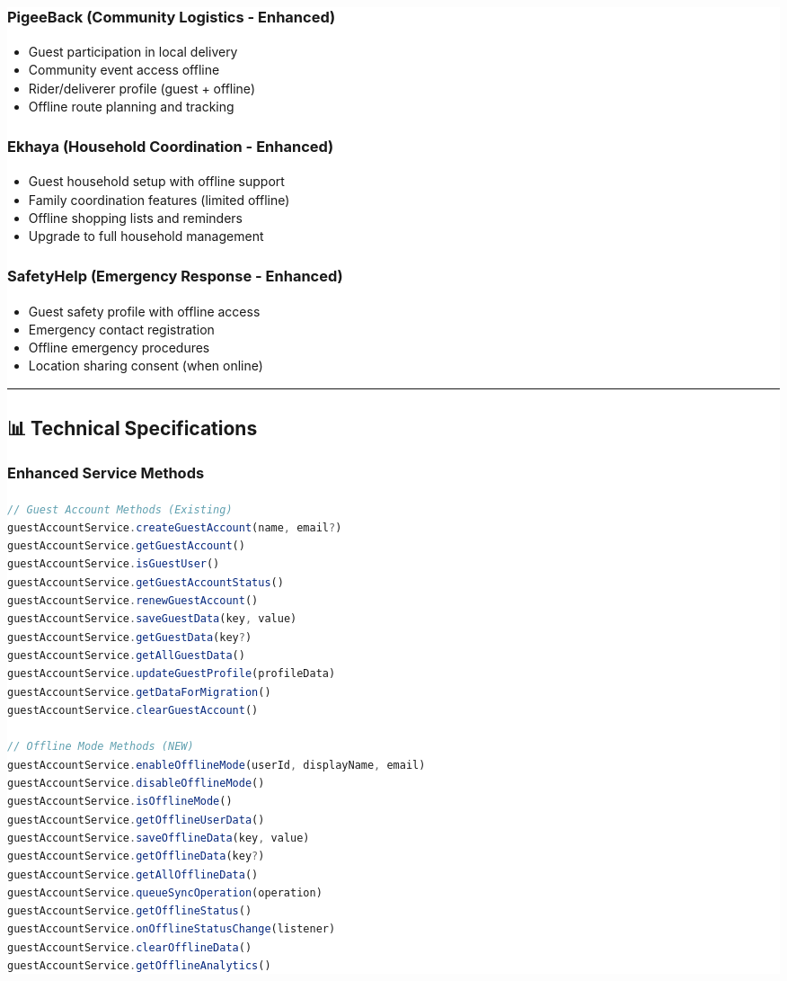 ### PigeeBack (Community Logistics - Enhanced)
- Guest participation in local delivery
- Community event access offline
- Rider/deliverer profile (guest + offline)
- Offline route planning and tracking

### Ekhaya (Household Coordination - Enhanced)
- Guest household setup with offline support
- Family coordination features (limited offline)
- Offline shopping lists and reminders
- Upgrade to full household management

### SafetyHelp (Emergency Response - Enhanced)
- Guest safety profile with offline access
- Emergency contact registration
- Offline emergency procedures
- Location sharing consent (when online)

---

## 📊 Technical Specifications

### Enhanced Service Methods

```typescript
// Guest Account Methods (Existing)
guestAccountService.createGuestAccount(name, email?)
guestAccountService.getGuestAccount()
guestAccountService.isGuestUser()
guestAccountService.getGuestAccountStatus()
guestAccountService.renewGuestAccount()
guestAccountService.saveGuestData(key, value)
guestAccountService.getGuestData(key?)
guestAccountService.getAllGuestData()
guestAccountService.updateGuestProfile(profileData)
guestAccountService.getDataForMigration()
guestAccountService.clearGuestAccount()

// Offline Mode Methods (NEW)
guestAccountService.enableOfflineMode(userId, displayName, email)
guestAccountService.disableOfflineMode()
guestAccountService.isOfflineMode()
guestAccountService.getOfflineUserData()
guestAccountService.saveOfflineData(key, value)
guestAccountService.getOfflineData(key?)
guestAccountService.getAllOfflineData()
guestAccountService.queueSyncOperation(operation)
guestAccountService.getOfflineStatus()
guestAccountService.onOfflineStatusChange(listener)
guestAccountService.clearOfflineData()
guestAccountService.getOfflineAnalytics()
```
